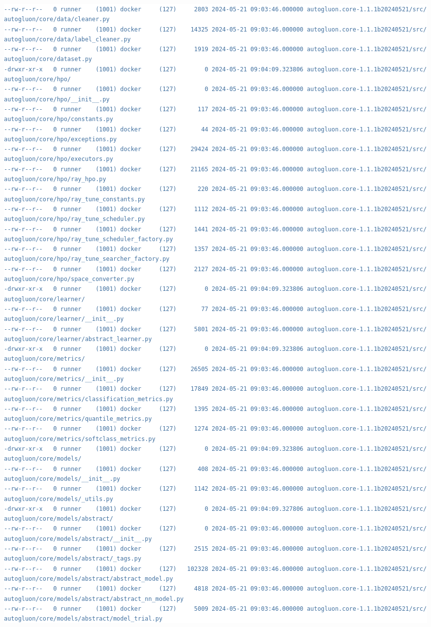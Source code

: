 ```diff
--rw-r--r--   0 runner    (1001) docker     (127)     2803 2024-05-21 09:03:46.000000 autogluon.core-1.1.1b20240521/src/autogluon/core/data/cleaner.py
--rw-r--r--   0 runner    (1001) docker     (127)    14325 2024-05-21 09:03:46.000000 autogluon.core-1.1.1b20240521/src/autogluon/core/data/label_cleaner.py
--rw-r--r--   0 runner    (1001) docker     (127)     1919 2024-05-21 09:03:46.000000 autogluon.core-1.1.1b20240521/src/autogluon/core/dataset.py
-drwxr-xr-x   0 runner    (1001) docker     (127)        0 2024-05-21 09:04:09.323806 autogluon.core-1.1.1b20240521/src/autogluon/core/hpo/
--rw-r--r--   0 runner    (1001) docker     (127)        0 2024-05-21 09:03:46.000000 autogluon.core-1.1.1b20240521/src/autogluon/core/hpo/__init__.py
--rw-r--r--   0 runner    (1001) docker     (127)      117 2024-05-21 09:03:46.000000 autogluon.core-1.1.1b20240521/src/autogluon/core/hpo/constants.py
--rw-r--r--   0 runner    (1001) docker     (127)       44 2024-05-21 09:03:46.000000 autogluon.core-1.1.1b20240521/src/autogluon/core/hpo/exceptions.py
--rw-r--r--   0 runner    (1001) docker     (127)    29424 2024-05-21 09:03:46.000000 autogluon.core-1.1.1b20240521/src/autogluon/core/hpo/executors.py
--rw-r--r--   0 runner    (1001) docker     (127)    21165 2024-05-21 09:03:46.000000 autogluon.core-1.1.1b20240521/src/autogluon/core/hpo/ray_hpo.py
--rw-r--r--   0 runner    (1001) docker     (127)      220 2024-05-21 09:03:46.000000 autogluon.core-1.1.1b20240521/src/autogluon/core/hpo/ray_tune_constants.py
--rw-r--r--   0 runner    (1001) docker     (127)     1112 2024-05-21 09:03:46.000000 autogluon.core-1.1.1b20240521/src/autogluon/core/hpo/ray_tune_scheduler.py
--rw-r--r--   0 runner    (1001) docker     (127)     1441 2024-05-21 09:03:46.000000 autogluon.core-1.1.1b20240521/src/autogluon/core/hpo/ray_tune_scheduler_factory.py
--rw-r--r--   0 runner    (1001) docker     (127)     1357 2024-05-21 09:03:46.000000 autogluon.core-1.1.1b20240521/src/autogluon/core/hpo/ray_tune_searcher_factory.py
--rw-r--r--   0 runner    (1001) docker     (127)     2127 2024-05-21 09:03:46.000000 autogluon.core-1.1.1b20240521/src/autogluon/core/hpo/space_converter.py
-drwxr-xr-x   0 runner    (1001) docker     (127)        0 2024-05-21 09:04:09.323806 autogluon.core-1.1.1b20240521/src/autogluon/core/learner/
--rw-r--r--   0 runner    (1001) docker     (127)       77 2024-05-21 09:03:46.000000 autogluon.core-1.1.1b20240521/src/autogluon/core/learner/__init__.py
--rw-r--r--   0 runner    (1001) docker     (127)     5801 2024-05-21 09:03:46.000000 autogluon.core-1.1.1b20240521/src/autogluon/core/learner/abstract_learner.py
-drwxr-xr-x   0 runner    (1001) docker     (127)        0 2024-05-21 09:04:09.323806 autogluon.core-1.1.1b20240521/src/autogluon/core/metrics/
--rw-r--r--   0 runner    (1001) docker     (127)    26505 2024-05-21 09:03:46.000000 autogluon.core-1.1.1b20240521/src/autogluon/core/metrics/__init__.py
--rw-r--r--   0 runner    (1001) docker     (127)    17849 2024-05-21 09:03:46.000000 autogluon.core-1.1.1b20240521/src/autogluon/core/metrics/classification_metrics.py
--rw-r--r--   0 runner    (1001) docker     (127)     1395 2024-05-21 09:03:46.000000 autogluon.core-1.1.1b20240521/src/autogluon/core/metrics/quantile_metrics.py
--rw-r--r--   0 runner    (1001) docker     (127)     1274 2024-05-21 09:03:46.000000 autogluon.core-1.1.1b20240521/src/autogluon/core/metrics/softclass_metrics.py
-drwxr-xr-x   0 runner    (1001) docker     (127)        0 2024-05-21 09:04:09.323806 autogluon.core-1.1.1b20240521/src/autogluon/core/models/
--rw-r--r--   0 runner    (1001) docker     (127)      408 2024-05-21 09:03:46.000000 autogluon.core-1.1.1b20240521/src/autogluon/core/models/__init__.py
--rw-r--r--   0 runner    (1001) docker     (127)     1142 2024-05-21 09:03:46.000000 autogluon.core-1.1.1b20240521/src/autogluon/core/models/_utils.py
-drwxr-xr-x   0 runner    (1001) docker     (127)        0 2024-05-21 09:04:09.327806 autogluon.core-1.1.1b20240521/src/autogluon/core/models/abstract/
--rw-r--r--   0 runner    (1001) docker     (127)        0 2024-05-21 09:03:46.000000 autogluon.core-1.1.1b20240521/src/autogluon/core/models/abstract/__init__.py
--rw-r--r--   0 runner    (1001) docker     (127)     2515 2024-05-21 09:03:46.000000 autogluon.core-1.1.1b20240521/src/autogluon/core/models/abstract/_tags.py
--rw-r--r--   0 runner    (1001) docker     (127)   102328 2024-05-21 09:03:46.000000 autogluon.core-1.1.1b20240521/src/autogluon/core/models/abstract/abstract_model.py
--rw-r--r--   0 runner    (1001) docker     (127)     4818 2024-05-21 09:03:46.000000 autogluon.core-1.1.1b20240521/src/autogluon/core/models/abstract/abstract_nn_model.py
--rw-r--r--   0 runner    (1001) docker     (127)     5009 2024-05-21 09:03:46.000000 autogluon.core-1.1.1b20240521/src/autogluon/core/models/abstract/model_trial.py
```